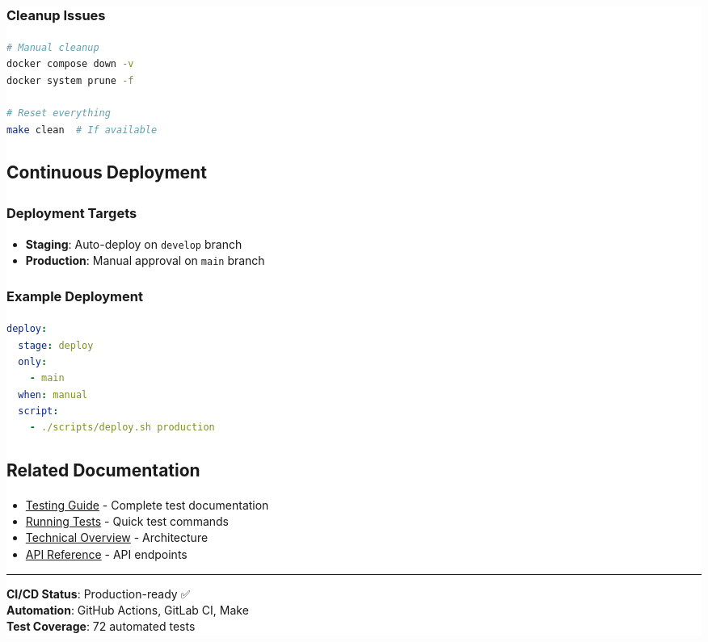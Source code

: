 ### Cleanup Issues

```bash
# Manual cleanup
docker compose down -v
docker system prune -f

# Reset everything
make clean  # If available
```

## Continuous Deployment

### Deployment Targets

- **Staging**: Auto-deploy on `develop` branch
- **Production**: Manual approval on `main` branch

### Example Deployment

```yaml
deploy:
  stage: deploy
  only:
    - main
  when: manual
  script:
    - ./scripts/deploy.sh production
```

## Related Documentation

- [Testing Guide](TESTING.md) - Complete test documentation
- [Running Tests](RUNNING_TESTS.md) - Quick test commands
- [Technical Overview](TECHNICAL_OVERVIEW.md) - Architecture
- [API Reference](API.md) - API endpoints

---

**CI/CD Status**: Production-ready ✅  
**Automation**: GitHub Actions, GitLab CI, Make  
**Test Coverage**: 72 automated tests
